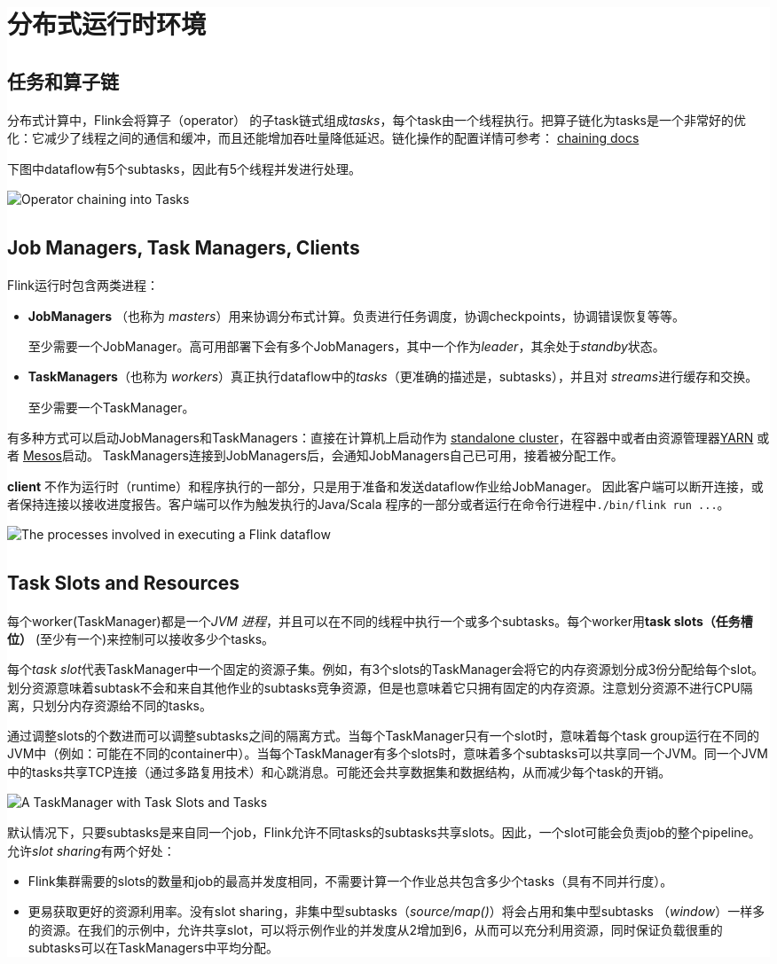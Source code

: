 # 分布式运行时环境


## 任务和算子链

分布式计算中，Flink会将算子（operator） 的子task链式组成*tasks*，每个task由一个线程执行。把算子链化为tasks是一个非常好的优化：它减少了线程之间的通信和缓冲，而且还能增加吞吐量降低延迟。链化操作的配置详情可参考： [chaining docs](doc/dev/stream/operators/#task-chaining-and-resource-groups) 

下图中dataflow有5个subtasks，因此有5个线程并发进行处理。

<img src="assets/tasks_chains.svg" alt="Operator chaining into Tasks" class="offset" width="80%" />

## Job Managers, Task Managers, Clients

Flink运行时包含两类进程：

  - **JobManagers** （也称为 *masters*）用来协调分布式计算。负责进行任务调度，协调checkpoints，协调错误恢复等等。

    至少需要一个JobManager。高可用部署下会有多个JobManagers，其中一个作为*leader*，其余处于*standby*状态。

  - **TaskManagers**（也称为 *workers*）真正执行dataflow中的*tasks*（更准确的描述是，subtasks），并且对 *streams*进行缓存和交换。

    至少需要一个TaskManager。

有多种方式可以启动JobManagers和TaskManagers：直接在计算机上启动作为 [standalone cluster](../ops/deployment/cluster_setup.html)，在容器中或者由资源管理器[YARN](../ops/deployment/yarn_setup.html) 或者 [Mesos](../ops/deployment/mesos.html)启动。
TaskManagers连接到JobManagers后，会通知JobManagers自己已可用，接着被分配工作。

**client** 不作为运行时（runtime）和程序执行的一部分，只是用于准备和发送dataflow作业给JobManager。
因此客户端可以断开连接，或者保持连接以接收进度报告。客户端可以作为触发执行的Java/Scala 程序的一部分或者运行在命令行进程中`./bin/flink run ...`。

<img src="assets/processes.svg" alt="The processes involved in executing a Flink dataflow" class="offset" width="80%" />

## Task Slots and Resources

每个worker(TaskManager)都是一个*JVM 进程*，并且可以在不同的线程中执行一个或多个subtasks。每个worker用**task slots（任务槽位）** (至少有一个)来控制可以接收多少个tasks。

每个*task slot*代表TaskManager中一个固定的资源子集。例如，有3个slots的TaskManager会将它的内存资源划分成3份分配给每个slot。划分资源意味着subtask不会和来自其他作业的subtasks竞争资源，但是也意味着它只拥有固定的内存资源。注意划分资源不进行CPU隔离，只划分内存资源给不同的tasks。

通过调整slots的个数进而可以调整subtasks之间的隔离方式。当每个TaskManager只有一个slot时，意味着每个task group运行在不同的JVM中（例如：可能在不同的container中）。当每个TaskManager有多个slots时，意味着多个subtasks可以共享同一个JVM。同一个JVM中的tasks共享TCP连接（通过多路复用技术）和心跳消息。可能还会共享数据集和数据结构，从而减少每个task的开销。

<img src="assets/tasks_slots.svg" alt="A TaskManager with Task Slots and Tasks" class="offset" width="80%" />

默认情况下，只要subtasks是来自同一个job，Flink允许不同tasks的subtasks共享slots。因此，一个slot可能会负责job的整个pipeline。允许*slot sharing*有两个好处：

 - Flink集群需要的slots的数量和job的最高并发度相同，不需要计算一个作业总共包含多少个tasks（具有不同并行度）。

 - 更易获取更好的资源利用率。没有slot sharing，非集中型subtasks（*source/map()*）将会占用和集中型subtasks （*window*）一样多的资源。在我们的示例中，允许共享slot，可以将示例作业的并发度从2增加到6，从而可以充分利用资源，同时保证负载很重的subtasks可以在TaskManagers中平均分配。
